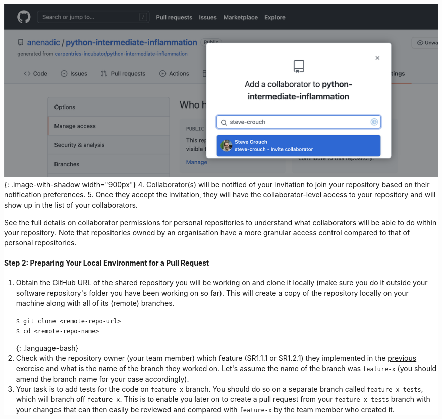    ![Adding collaborators to a repository in GitHub](../fig/github-add-collaborators.png){: .image-with-shadow width="900px"}
4. Collaborator(s) will be notified of your invitation to join your repository
   based on their notification preferences.
5. Once they accept the invitation, they will have the collaborator-level access to your repository
   and will show up in the list of your collaborators.

See the full details on
[collaborator permissions for personal repositories](https://docs.github.com/en/account-and-profile/setting-up-and-managing-your-github-user-account/managing-user-account-settings/permission-levels-for-a-user-account-repository)
to understand what collaborators will be able to do within your repository.
Note that repositories owned by an organisation have a
[more granular access control](https://docs.github.com/en/get-started/learning-about-github/access-permissions-on-github)
compared to that of personal repositories.

#### Step 2: Preparing Your Local Environment for a Pull Request

1. Obtain the GitHub URL of the shared repository you will be working on and clone it locally
   (make sure you do it outside your software repository's folder you have been working on so far).
   This will create a copy of the repository locally on your machine
   along with all of its (remote) branches.
   ~~~
   $ git clone <remote-repo-url>
   $ cd <remote-repo-name>
   ~~~
   {: .language-bash}
2. Check with the repository owner (your team member)
   which feature (SR1.1.1 or SR1.2.1) they implemented in the
   [previous exercise](/32-software-design/index.html#implement-requirements)
   and what is the name of the branch they worked on.
   Let's assume the name of the branch was `feature-x`
   (you should amend the branch name for your case accordingly).
3. Your task is to add tests for the code on `feature-x` branch.
   You should do so on a separate branch called `feature-x-tests`,
   which will branch off `feature-x`.
   This is to enable you later on to create a pull request
   from your `feature-x-tests` branch with your changes
   that can then easily be reviewed and compared with `feature-x`
   by the team member who created it.
